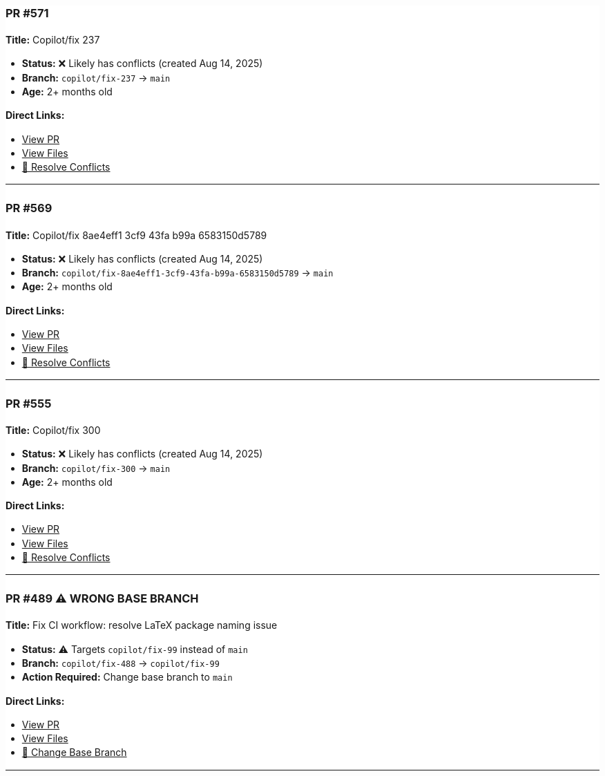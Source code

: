 
### PR #571
**Title:** Copilot/fix 237
- **Status:** ❌ Likely has conflicts (created Aug 14, 2025)
- **Branch:** `copilot/fix-237` → `main`
- **Age:** 2+ months old

**Direct Links:**
- [View PR](https://github.com/Darkness308/CTMM---PDF-in-LaTex/pull/571)
- [View Files](https://github.com/Darkness308/CTMM---PDF-in-LaTex/pull/571/files)
- [🔧 Resolve Conflicts](https://github.com/Darkness308/CTMM---PDF-in-LaTex/pull/571/conflicts)

---

### PR #569
**Title:** Copilot/fix 8ae4eff1 3cf9 43fa b99a 6583150d5789
- **Status:** ❌ Likely has conflicts (created Aug 14, 2025)
- **Branch:** `copilot/fix-8ae4eff1-3cf9-43fa-b99a-6583150d5789` → `main`
- **Age:** 2+ months old

**Direct Links:**
- [View PR](https://github.com/Darkness308/CTMM---PDF-in-LaTex/pull/569)
- [View Files](https://github.com/Darkness308/CTMM---PDF-in-LaTex/pull/569/files)
- [🔧 Resolve Conflicts](https://github.com/Darkness308/CTMM---PDF-in-LaTex/pull/569/conflicts)

---

### PR #555
**Title:** Copilot/fix 300
- **Status:** ❌ Likely has conflicts (created Aug 14, 2025)
- **Branch:** `copilot/fix-300` → `main`
- **Age:** 2+ months old

**Direct Links:**
- [View PR](https://github.com/Darkness308/CTMM---PDF-in-LaTex/pull/555)
- [View Files](https://github.com/Darkness308/CTMM---PDF-in-LaTex/pull/555/files)
- [🔧 Resolve Conflicts](https://github.com/Darkness308/CTMM---PDF-in-LaTex/pull/555/conflicts)

---

### PR #489 ⚠️ WRONG BASE BRANCH
**Title:** Fix CI workflow: resolve LaTeX package naming issue
- **Status:** ⚠️ Targets `copilot/fix-99` instead of `main`
- **Branch:** `copilot/fix-488` → `copilot/fix-99`
- **Action Required:** Change base branch to `main`

**Direct Links:**
- [View PR](https://github.com/Darkness308/CTMM---PDF-in-LaTex/pull/489)
- [View Files](https://github.com/Darkness308/CTMM---PDF-in-LaTex/pull/489/files)
- [🔧 Change Base Branch](https://github.com/Darkness308/CTMM---PDF-in-LaTex/pull/489)

---
